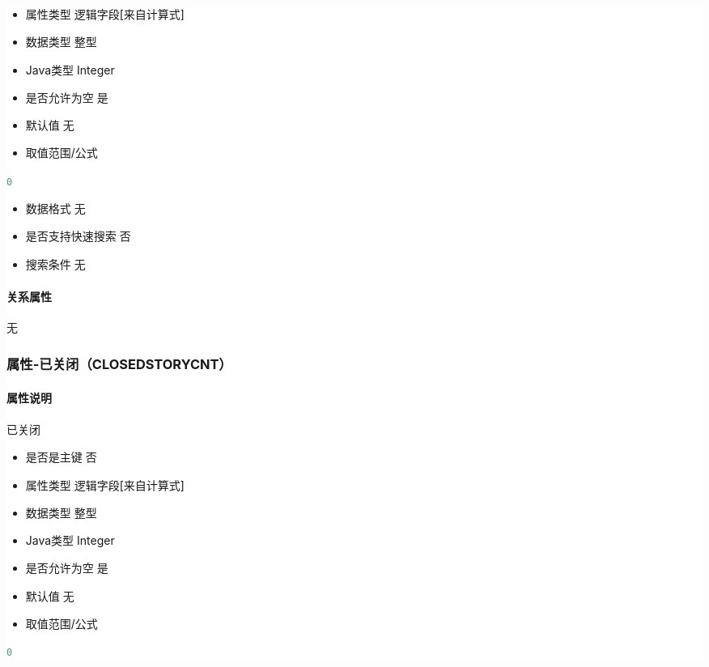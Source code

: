 - 属性类型
逻辑字段[来自计算式]

- 数据类型
整型

- Java类型
Integer

- 是否允许为空
是

- 默认值
无

- 取值范围/公式
```SQL
0
```

- 数据格式
无

- 是否支持快速搜索
否

- 搜索条件
无

#### 关系属性
无

### 属性-已关闭（CLOSEDSTORYCNT）
#### 属性说明
已关闭

- 是否是主键
否

- 属性类型
逻辑字段[来自计算式]

- 数据类型
整型

- Java类型
Integer

- 是否允许为空
是

- 默认值
无

- 取值范围/公式
```SQL
0
```
